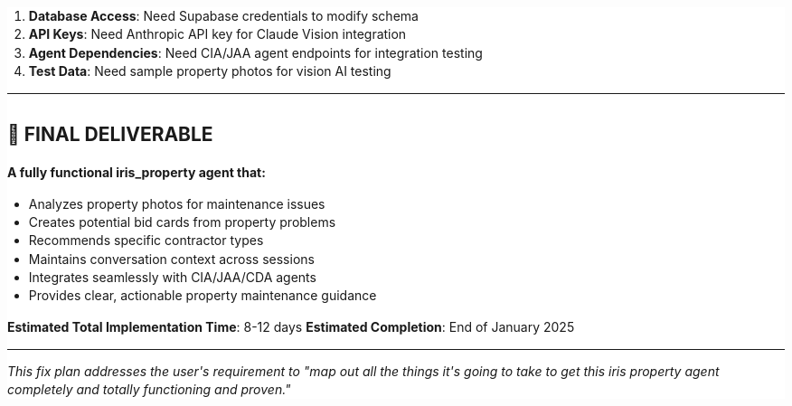 1. **Database Access**: Need Supabase credentials to modify schema
2. **API Keys**: Need Anthropic API key for Claude Vision integration
3. **Agent Dependencies**: Need CIA/JAA agent endpoints for integration testing
4. **Test Data**: Need sample property photos for vision AI testing

---

## 🎉 FINAL DELIVERABLE

**A fully functional iris_property agent that:**
- Analyzes property photos for maintenance issues
- Creates potential bid cards from property problems
- Recommends specific contractor types
- Maintains conversation context across sessions
- Integrates seamlessly with CIA/JAA/CDA agents
- Provides clear, actionable property maintenance guidance

**Estimated Total Implementation Time**: 8-12 days
**Estimated Completion**: End of January 2025

---

*This fix plan addresses the user's requirement to "map out all the things it's going to take to get this iris property agent completely and totally functioning and proven."*